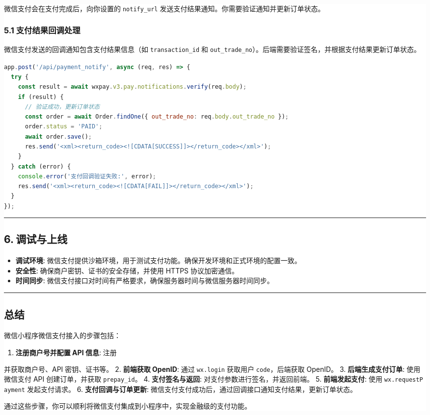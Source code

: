 微信支付会在支付完成后，向你设置的 `notify_url` 发送支付结果通知。你需要验证通知并更新订单状态。

### 5.1 支付结果回调处理

微信支付发送的回调通知包含支付结果信息（如 `transaction_id` 和 `out_trade_no`）。后端需要验证签名，并根据支付结果更新订单状态。

```javascript
app.post('/api/payment_notify', async (req, res) => {
  try {
    const result = await wxpay.v3.pay.notifications.verify(req.body);
    if (result) {
      // 验证成功，更新订单状态
      const order = await Order.findOne({ out_trade_no: req.body.out_trade_no });
      order.status = 'PAID';
      await order.save();
      res.send('<xml><return_code><![CDATA[SUCCESS]]></return_code></xml>');
    }
  } catch (error) {
    console.error('支付回调验证失败:', error);
    res.send('<xml><return_code><![CDATA[FAIL]]></return_code></xml>');
  }
});
```

---

## 6. 调试与上线

- **调试环境**: 微信支付提供沙箱环境，用于测试支付功能。确保开发环境和正式环境的配置一致。
- **安全性**: 确保商户密钥、证书的安全存储，并使用 HTTPS 协议加密通信。
- **时间同步**: 微信支付接口对时间有严格要求，确保服务器时间与微信服务器时间同步。

---

## 总结

微信小程序微信支付接入的步骤包括：
1. **注册商户号并配置 API 信息**: 注册

并获取商户号、API 密钥、证书等。
2. **前端获取 OpenID**: 通过 `wx.login` 获取用户 `code`，后端获取 OpenID。
3. **后端生成支付订单**: 使用微信支付 API 创建订单，并获取 `prepay_id`。
4. **支付签名与返回**: 对支付参数进行签名，并返回前端。
5. **前端发起支付**: 使用 `wx.requestPayment` 发起支付请求。
6. **支付回调与订单更新**: 微信支付支付成功后，通过回调接口通知支付结果，更新订单状态。

通过这些步骤，你可以顺利将微信支付集成到小程序中，实现金融级的支付功能。